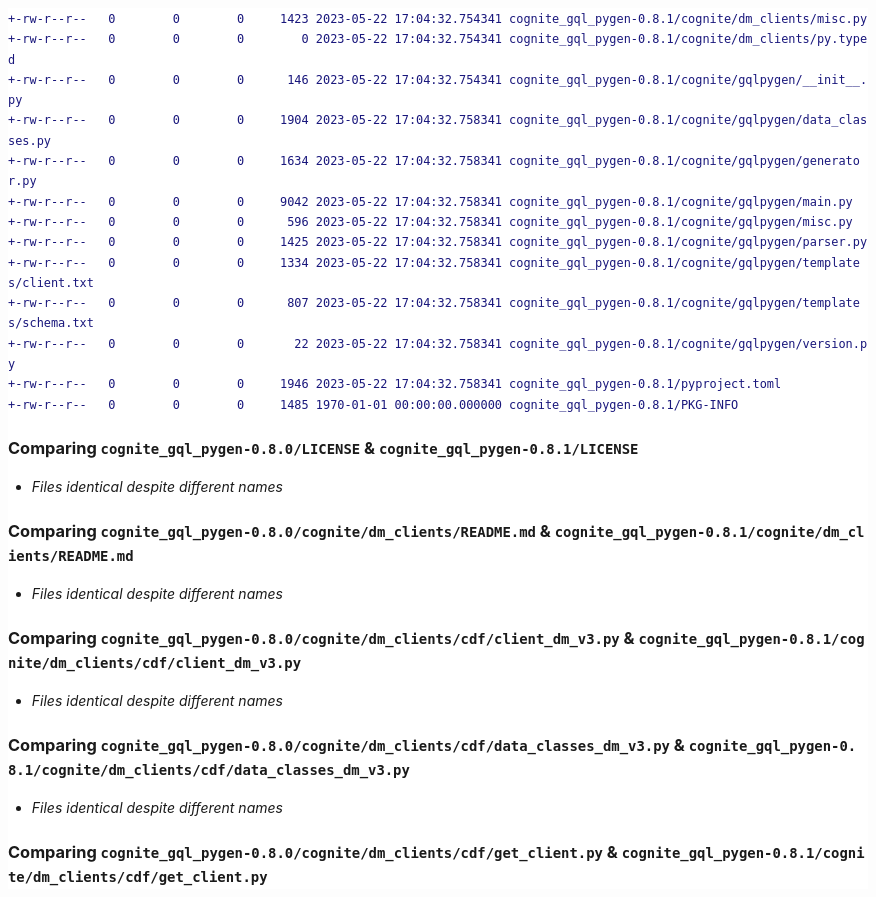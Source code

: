 ```diff
+-rw-r--r--   0        0        0     1423 2023-05-22 17:04:32.754341 cognite_gql_pygen-0.8.1/cognite/dm_clients/misc.py
+-rw-r--r--   0        0        0        0 2023-05-22 17:04:32.754341 cognite_gql_pygen-0.8.1/cognite/dm_clients/py.typed
+-rw-r--r--   0        0        0      146 2023-05-22 17:04:32.754341 cognite_gql_pygen-0.8.1/cognite/gqlpygen/__init__.py
+-rw-r--r--   0        0        0     1904 2023-05-22 17:04:32.758341 cognite_gql_pygen-0.8.1/cognite/gqlpygen/data_classes.py
+-rw-r--r--   0        0        0     1634 2023-05-22 17:04:32.758341 cognite_gql_pygen-0.8.1/cognite/gqlpygen/generator.py
+-rw-r--r--   0        0        0     9042 2023-05-22 17:04:32.758341 cognite_gql_pygen-0.8.1/cognite/gqlpygen/main.py
+-rw-r--r--   0        0        0      596 2023-05-22 17:04:32.758341 cognite_gql_pygen-0.8.1/cognite/gqlpygen/misc.py
+-rw-r--r--   0        0        0     1425 2023-05-22 17:04:32.758341 cognite_gql_pygen-0.8.1/cognite/gqlpygen/parser.py
+-rw-r--r--   0        0        0     1334 2023-05-22 17:04:32.758341 cognite_gql_pygen-0.8.1/cognite/gqlpygen/templates/client.txt
+-rw-r--r--   0        0        0      807 2023-05-22 17:04:32.758341 cognite_gql_pygen-0.8.1/cognite/gqlpygen/templates/schema.txt
+-rw-r--r--   0        0        0       22 2023-05-22 17:04:32.758341 cognite_gql_pygen-0.8.1/cognite/gqlpygen/version.py
+-rw-r--r--   0        0        0     1946 2023-05-22 17:04:32.758341 cognite_gql_pygen-0.8.1/pyproject.toml
+-rw-r--r--   0        0        0     1485 1970-01-01 00:00:00.000000 cognite_gql_pygen-0.8.1/PKG-INFO
```

### Comparing `cognite_gql_pygen-0.8.0/LICENSE` & `cognite_gql_pygen-0.8.1/LICENSE`

 * *Files identical despite different names*

### Comparing `cognite_gql_pygen-0.8.0/cognite/dm_clients/README.md` & `cognite_gql_pygen-0.8.1/cognite/dm_clients/README.md`

 * *Files identical despite different names*

### Comparing `cognite_gql_pygen-0.8.0/cognite/dm_clients/cdf/client_dm_v3.py` & `cognite_gql_pygen-0.8.1/cognite/dm_clients/cdf/client_dm_v3.py`

 * *Files identical despite different names*

### Comparing `cognite_gql_pygen-0.8.0/cognite/dm_clients/cdf/data_classes_dm_v3.py` & `cognite_gql_pygen-0.8.1/cognite/dm_clients/cdf/data_classes_dm_v3.py`

 * *Files identical despite different names*

### Comparing `cognite_gql_pygen-0.8.0/cognite/dm_clients/cdf/get_client.py` & `cognite_gql_pygen-0.8.1/cognite/dm_clients/cdf/get_client.py`
